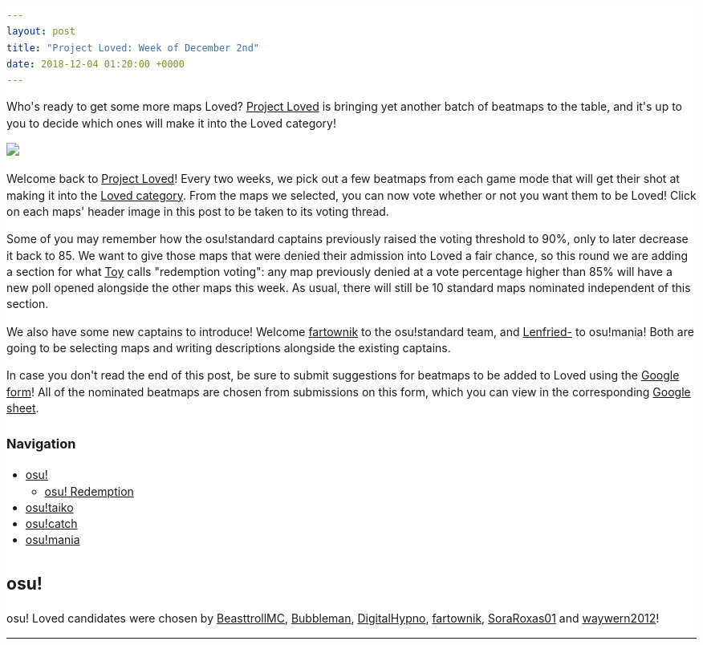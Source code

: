 ```yaml
---
layout: post
title: "Project Loved: Week of December 2nd"
date: 2018-12-04 01:20:00 +0000
---
```


Who's ready to get some more maps Loved? [Project Loved](https://osu.ppy.sh/community/forums/120) is bringing yet another batch of beatmaps to the table, and it's up to you to decide which ones will make it into the Loved category!

[![](/wiki/shared/news/banners/project-loved.jpg)](https://osu.ppy.sh/community/forums/120)

Welcome back to [Project Loved](https://osu.ppy.sh/community/forums/120)! Every two weeks, we pick out a few beatmaps from each game mode that will get their shot at making it into the [Loved category](https://osu.ppy.sh/beatmapsets?s=8). From the maps we selected, you can now vote whether or not you want them to be Loved! Click on each maps' header image in this post to be taken to its voting thread.

Some of you may remember how the osu!standard captains previously raised the voting threshold to 90%, only to later decrease it back to 85. We want to give those maps that were denied their admission into Loved a fair chance, so this round we are adding a section for what [Toy](https://osu.ppy.sh/users/2757689) calls "redemption voting": any map previously denied at a vote percentage higher than 85% will have a new poll opened alongside the other maps this week. As usual, there will still be 10 standard maps nominated independent of this section.

We also have some new captains to introduce! Welcome [fartownik](https://osu.ppy.sh/users/56917) to the osu!standard team, and [Lenfried-](https://osu.ppy.sh/users/5314573) to osu!mania! Both are going to be selecting maps and writing descriptions alongside the existing captains.

In case you don't read the end of this post, be sure to submit suggestions for beatmaps to be added to Loved using the [Google form](https://docs.google.com/forms/d/e/1FAIpQLSdbgHOVqMF8wQQKSdddW1JhC10ff6C7fb4JbEW7PBQTn9gAqg/viewform)! All of the nominated beatmaps are chosen from submissions on this form, which you can view in the corresponding [Google sheet](https://docs.google.com/spreadsheets/d/1HgHwtO3kIzT8R4ocEJMZTosADrGJRJOFL-TZI97tZS4/edit#gid=0).

### Navigation

- [osu!](#osu)
    - [osu! Redemption](#osu-redemption)
- [osu!taiko](#osutaiko)
- [osu!catch](#osucatch)
- [osu!mania](#osumania)

## <a name="osu" id="osu"></a>osu!

osu! Loved candidates were chosen by [BeasttrollMC](https://osu.ppy.sh/users/3171691), [Bubbleman](https://osu.ppy.sh/users/5182050), [DigitalHypno](https://osu.ppy.sh/users/4384207), [fartownik](https://osu.ppy.sh/users/56917), [SoraRoxas01](https://osu.ppy.sh/users/1986262) and [waywern2012](https://osu.ppy.sh/users/5870453)!

---
